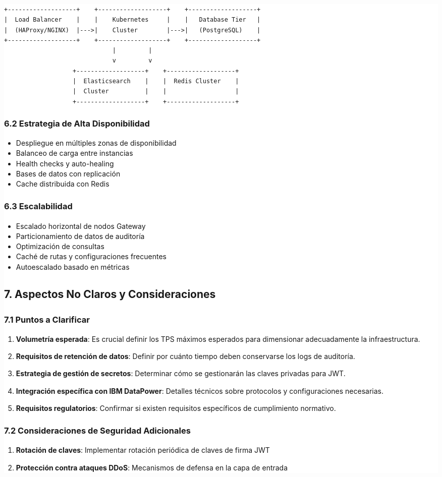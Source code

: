 ```
+-------------------+    +-------------------+    +-------------------+
|  Load Balancer    |    |    Kubernetes     |    |   Database Tier   |
|  (HAProxy/NGINX)  |--->|    Cluster        |--->|   (PostgreSQL)    |
+-------------------+    +-------------------+    +-------------------+
                              |         |
                              v         v
                   +-------------------+    +-------------------+
                   |  Elasticsearch    |    |  Redis Cluster    |
                   |  Cluster          |    |                   |
                   +-------------------+    +-------------------+
```

### 6.2 Estrategia de Alta Disponibilidad

- Despliegue en múltiples zonas de disponibilidad
- Balanceo de carga entre instancias
- Health checks y auto-healing
- Bases de datos con replicación
- Cache distribuida con Redis

### 6.3 Escalabilidad

- Escalado horizontal de nodos Gateway
- Particionamiento de datos de auditoría
- Optimización de consultas
- Caché de rutas y configuraciones frecuentes
- Autoescalado basado en métricas

## 7. Aspectos No Claros y Consideraciones

### 7.1 Puntos a Clarificar

1. **Volumetría esperada**: Es crucial definir los TPS máximos esperados para dimensionar adecuadamente la infraestructura.

2. **Requisitos de retención de datos**: Definir por cuánto tiempo deben conservarse los logs de auditoría.

3. **Estrategia de gestión de secretos**: Determinar cómo se gestionarán las claves privadas para JWT.

4. **Integración específica con IBM DataPower**: Detalles técnicos sobre protocolos y configuraciones necesarias.

5. **Requisitos regulatorios**: Confirmar si existen requisitos específicos de cumplimiento normativo.

### 7.2 Consideraciones de Seguridad Adicionales

1. **Rotación de claves**: Implementar rotación periódica de claves de firma JWT

2. **Protección contra ataques DDoS**: Mecanismos de defensa en la capa de entrada
